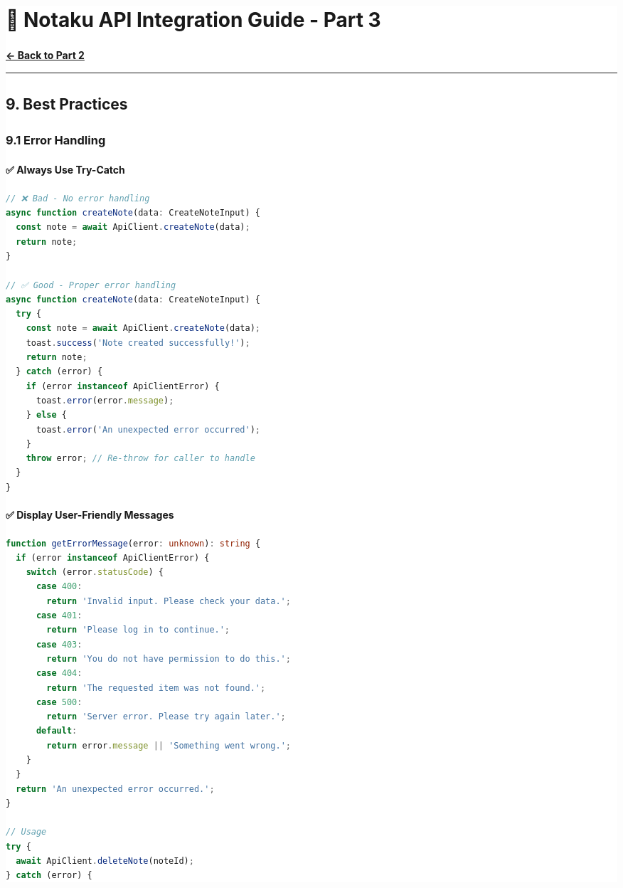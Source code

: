 # 🚀 Notaku API Integration Guide - Part 3

**[← Back to Part 2](./API_INTEGRATION_PART2.md)**

---

## 9. Best Practices

### 9.1 Error Handling

#### ✅ Always Use Try-Catch

```typescript
// ❌ Bad - No error handling
async function createNote(data: CreateNoteInput) {
  const note = await ApiClient.createNote(data);
  return note;
}

// ✅ Good - Proper error handling
async function createNote(data: CreateNoteInput) {
  try {
    const note = await ApiClient.createNote(data);
    toast.success('Note created successfully!');
    return note;
  } catch (error) {
    if (error instanceof ApiClientError) {
      toast.error(error.message);
    } else {
      toast.error('An unexpected error occurred');
    }
    throw error; // Re-throw for caller to handle
  }
}
```

#### ✅ Display User-Friendly Messages

```typescript
function getErrorMessage(error: unknown): string {
  if (error instanceof ApiClientError) {
    switch (error.statusCode) {
      case 400:
        return 'Invalid input. Please check your data.';
      case 401:
        return 'Please log in to continue.';
      case 403:
        return 'You do not have permission to do this.';
      case 404:
        return 'The requested item was not found.';
      case 500:
        return 'Server error. Please try again later.';
      default:
        return error.message || 'Something went wrong.';
    }
  }
  return 'An unexpected error occurred.';
}

// Usage
try {
  await ApiClient.deleteNote(noteId);
} catch (error) {
```